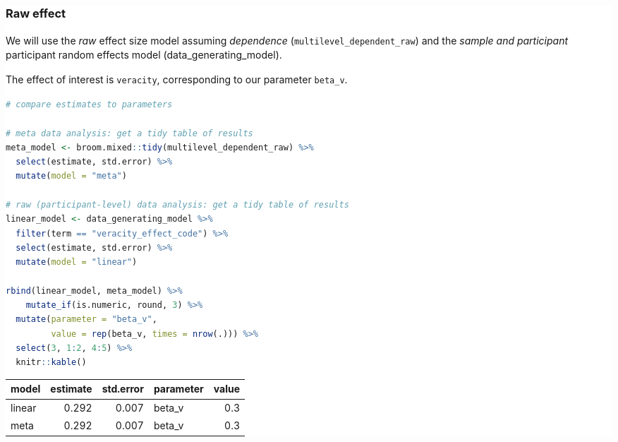 ### Raw effect

We will use the _raw_ effect size model assuming _dependence_ (`multilevel_dependent_raw`) and the _sample and participant_ participant random effects model (data_generating_model). 

The effect of interest is `veracity`, corresponding to our parameter `beta_v`. 


```r
# compare estimates to parameters

# meta data analysis: get a tidy table of results
meta_model <- broom.mixed::tidy(multilevel_dependent_raw) %>% 
  select(estimate, std.error) %>% 
  mutate(model = "meta")

# raw (participant-level) data analysis: get a tidy table of results
linear_model <- data_generating_model %>% 
  filter(term == "veracity_effect_code") %>% 
  select(estimate, std.error) %>% 
  mutate(model = "linear")

rbind(linear_model, meta_model) %>% 
    mutate_if(is.numeric, round, 3) %>%
  mutate(parameter = "beta_v", 
         value = rep(beta_v, times = nrow(.))) %>%
  select(3, 1:2, 4:5) %>% 
  knitr::kable()
```

<table>
 <thead>
  <tr>
   <th style="text-align:left;"> model </th>
   <th style="text-align:right;"> estimate </th>
   <th style="text-align:right;"> std.error </th>
   <th style="text-align:left;"> parameter </th>
   <th style="text-align:right;"> value </th>
  </tr>
 </thead>
<tbody>
  <tr>
   <td style="text-align:left;"> linear </td>
   <td style="text-align:right;"> 0.292 </td>
   <td style="text-align:right;"> 0.007 </td>
   <td style="text-align:left;"> beta_v </td>
   <td style="text-align:right;"> 0.3 </td>
  </tr>
  <tr>
   <td style="text-align:left;"> meta </td>
   <td style="text-align:right;"> 0.292 </td>
   <td style="text-align:right;"> 0.007 </td>
   <td style="text-align:left;"> beta_v </td>
   <td style="text-align:right;"> 0.3 </td>
  </tr>
</tbody>
</table>
